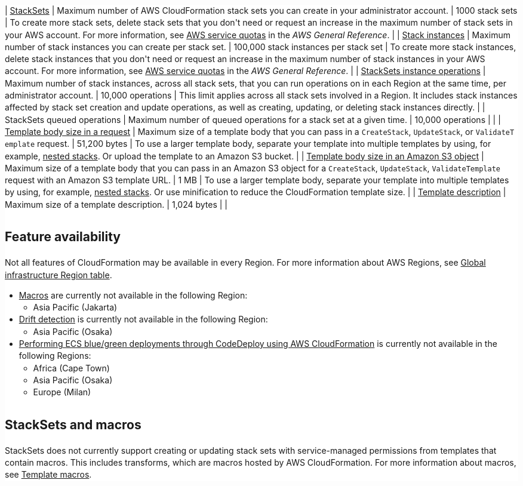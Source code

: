 |  [StackSets](what-is-cfnstacksets.md)  |  Maximum number of AWS CloudFormation stack sets you can create in your administrator account\.  |  1000 stack sets  |  To create more stack sets, delete stack sets that you don't need or request an increase in the maximum number of stack sets in your AWS account\. For more information, see [AWS service quotas](https://docs.aws.amazon.com/general/latest/gr/aws_service_limits.html) in the *AWS General Reference*\.  | 
|  [Stack instances](what-is-cfnstacksets.md)  |  Maximum number of stack instances you can create per stack set\.  |  100,000 stack instances per stack set  |  To create more stack instances, delete stack instances that you don't need or request an increase in the maximum number of stack instances in your AWS account\. For more information, see [AWS service quotas](https://docs.aws.amazon.com/general/latest/gr/aws_service_limits.html) in the *AWS General Reference*\.  | 
|  [StackSets instance operations](what-is-cfnstacksets.md)  |  Maximum number of stack instances, across all stack sets, that you can run operations on in each Region at the same time, per administrator account\.  |  10,000 operations  |  This limit applies across all stack sets involved in a Region\. It includes stack instances affected by stack set creation and update operations, as well as creating, updating, or deleting stack instances directly\.  | 
|  StackSets queued operations  |  Maximum number of queued operations for a stack set at a given time\.  |  10,000 operations  |    | 
|  [Template body size in a request](template-anatomy.md)  |  Maximum size of a template body that you can pass in a `CreateStack`, `UpdateStack`, or `ValidateTemplate` request\.  |  51,200 bytes  |  To use a larger template body, separate your template into multiple templates by using, for example, [nested stacks](https://docs.aws.amazon.com/AWSCloudFormation/latest/UserGuide/aws-properties-stack.html)\. Or upload the template to an Amazon S3 bucket\.  | 
|  [Template body size in an Amazon S3 object](template-anatomy.md)  |  Maximum size of a template body that you can pass in an Amazon S3 object for a `CreateStack`, `UpdateStack`, `ValidateTemplate` request with an Amazon S3 template URL\.  |  1 MB  |  To use a larger template body, separate your template into multiple templates by using, for example, [nested stacks](https://docs.aws.amazon.com/AWSCloudFormation/latest/UserGuide/aws-properties-stack.html)\. Or use minification to reduce the CloudFormation template size\.  | 
|  [Template description](template-anatomy.md)  |  Maximum size of a template description\.  |  1,024 bytes  |    | 

## Feature availability<a name="stacksets-availability"></a>

Not all features of CloudFormation may be available in every Region\. For more information about AWS Regions, see [Global infrastructure Region table](https://aws.amazon.com/about-aws/global-infrastructure/regional-product-services/)\.
+ [Macros](https://docs.aws.amazon.com/AWSCloudFormation/latest/UserGuide/template-macros.html) are currently not available in the following Region:
  + Asia Pacific \(Jakarta\)
+ [Drift detection](https://docs.aws.amazon.com/AWSCloudFormation/latest/UserGuide/using-cfn-stack-drift.html) is currently not available in the following Region:
  + Asia Pacific \(Osaka\)
+ [Performing ECS blue/green deployments through CodeDeploy using AWS CloudFormation](https://docs.aws.amazon.com/AWSCloudFormation/latest/UserGuide/blue-green.html) is currently not available in the following Regions:
  + Africa \(Cape Town\)
  + Asia Pacific \(Osaka\)
  + Europe \(Milan\)

## StackSets and macros<a name="stacksets-macros"></a>

StackSets does not currently support creating or updating stack sets with service\-managed permissions from templates that contain macros\. This includes transforms, which are macros hosted by AWS CloudFormation\. For more information about macros, see [Template macros](template-macros.md)\.